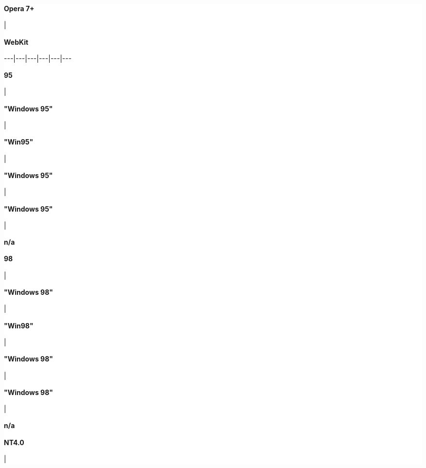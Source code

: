 **Opera 7+**

|

**WebKit**  
  
---|---|---|---|---|---  
  
**95**

|

**"Windows 95"**

|

**"Win95"**

|

**"Windows 95"**

|

**"Windows 95"**

|

**n/a**  
  
**98**

|

**"Windows 98"**

|

**"Win98"**

|

**"Windows 98"**

|

**"Windows 98"**

|

**n/a**  
  
**NT4.0**

|
